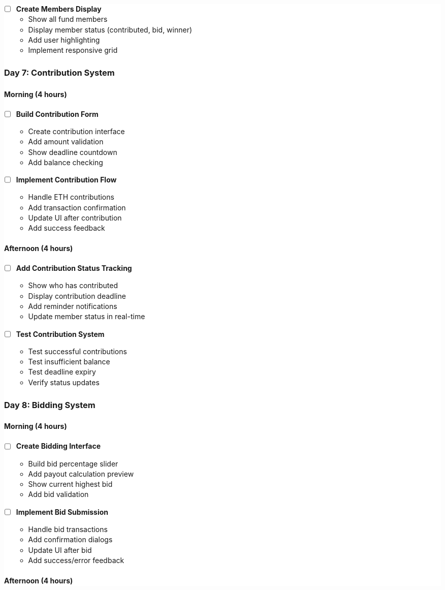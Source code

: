 - [ ] **Create Members Display**
  - Show all fund members
  - Display member status (contributed, bid, winner)
  - Add user highlighting
  - Implement responsive grid

### Day 7: Contribution System

#### Morning (4 hours)

- [ ] **Build Contribution Form**
  - Create contribution interface
  - Add amount validation
  - Show deadline countdown
  - Add balance checking

- [ ] **Implement Contribution Flow**
  - Handle ETH contributions
  - Add transaction confirmation
  - Update UI after contribution
  - Add success feedback

#### Afternoon (4 hours)

- [ ] **Add Contribution Status Tracking**
  - Show who has contributed
  - Display contribution deadline
  - Add reminder notifications
  - Update member status in real-time

- [ ] **Test Contribution System**
  - Test successful contributions
  - Test insufficient balance
  - Test deadline expiry
  - Verify status updates

### Day 8: Bidding System

#### Morning (4 hours)

- [ ] **Create Bidding Interface**
  - Build bid percentage slider
  - Add payout calculation preview
  - Show current highest bid
  - Add bid validation

- [ ] **Implement Bid Submission**
  - Handle bid transactions
  - Add confirmation dialogs
  - Update UI after bid
  - Add success/error feedback

#### Afternoon (4 hours)
